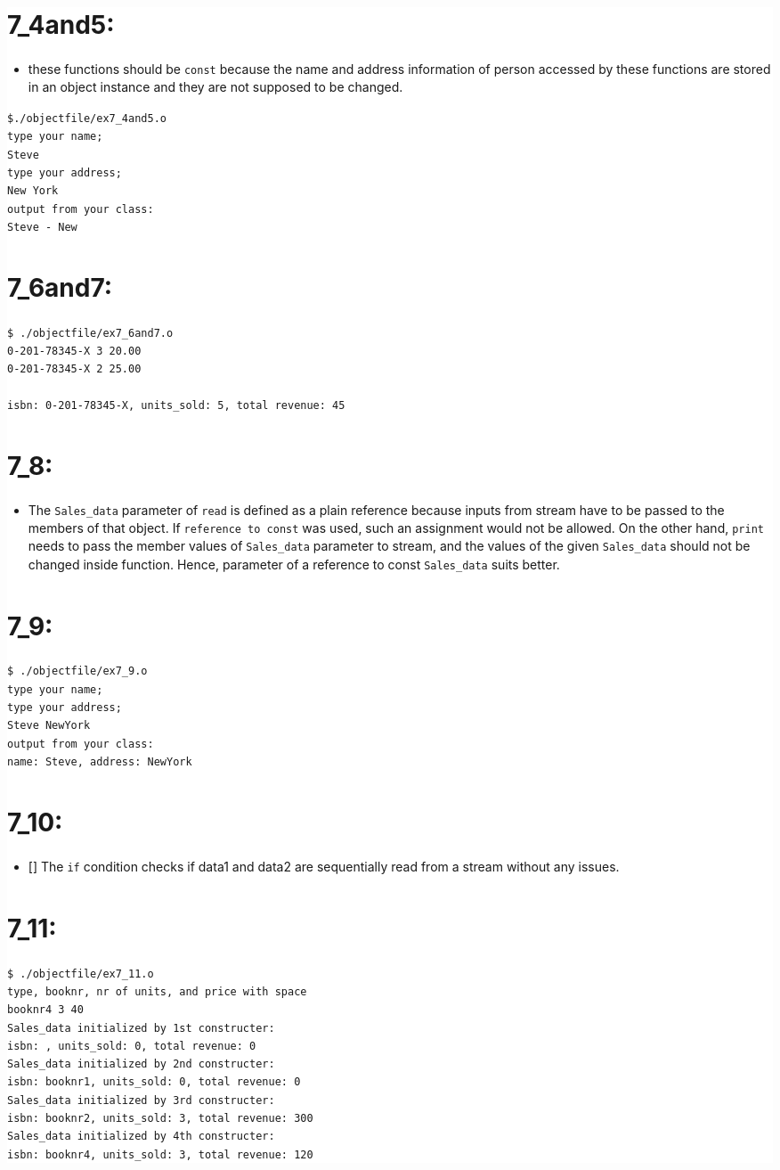 # 7_4and5:
- these functions should be `const` because the name and address information of person accessed by these functions are stored in an object instance and they are not supposed to be changed. 
```console
$./objectfile/ex7_4and5.o 
type your name;
Steve
type your address;
New York
output from your class:
Steve - New
```

# 7_6and7:
```console
$ ./objectfile/ex7_6and7.o 
0-201-78345-X 3 20.00
0-201-78345-X 2 25.00

isbn: 0-201-78345-X, units_sold: 5, total revenue: 45
```

# 7_8:
- The `Sales_data` parameter of `read` is defined as a plain reference because inputs from stream have to be passed to the members of that object. If `reference to const` was used, such an assignment would not be allowed. On the other hand, `print` needs to pass the member values of `Sales_data` parameter to stream, and the values of the given `Sales_data` should not be changed inside function. Hence, parameter of a reference to const `Sales_data` suits better.

# 7_9:
```console
$ ./objectfile/ex7_9.o 
type your name;
type your address;
Steve NewYork
output from your class:
name: Steve, address: NewYork
```

# 7_10:
- [] The `if` condition checks if data1 and data2 are sequentially read from a stream without any issues.

# 7_11:
```console
$ ./objectfile/ex7_11.o 
type, booknr, nr of units, and price with space
booknr4 3 40
Sales_data initialized by 1st constructer:
isbn: , units_sold: 0, total revenue: 0
Sales_data initialized by 2nd constructer:
isbn: booknr1, units_sold: 0, total revenue: 0
Sales_data initialized by 3rd constructer:
isbn: booknr2, units_sold: 3, total revenue: 300
Sales_data initialized by 4th constructer:
isbn: booknr4, units_sold: 3, total revenue: 120
```
